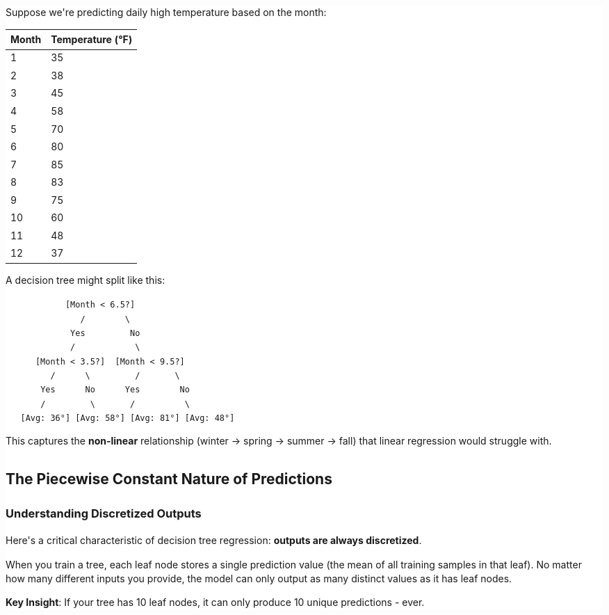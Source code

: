 Suppose we're predicting daily high temperature based on the month:

| Month | Temperature (°F) |
|-------|------------------|
| 1     | 35              |
| 2     | 38              |
| 3     | 45              |
| 4     | 58              |
| 5     | 70              |
| 6     | 80              |
| 7     | 85              |
| 8     | 83              |
| 9     | 75              |
| 10    | 60              |
| 11    | 48              |
| 12    | 37              |

A decision tree might split like this:

```
            [Month < 6.5?]
               /        \
             Yes         No
             /            \
      [Month < 3.5?]  [Month < 9.5?]
         /      \         /       \
       Yes      No      Yes        No
       /         \       /          \
   [Avg: 36°] [Avg: 58°] [Avg: 81°] [Avg: 48°]
```

This captures the **non-linear** relationship (winter → spring → summer → fall) that linear regression would struggle with.

## The Piecewise Constant Nature of Predictions

### Understanding Discretized Outputs

Here's a critical characteristic of decision tree regression: **outputs are always discretized**. 

When you train a tree, each leaf node stores a single prediction value (the mean of all training samples in that leaf). No matter how many different inputs you provide, the model can only output as many distinct values as it has leaf nodes.

**Key Insight**: If your tree has 10 leaf nodes, it can only produce 10 unique predictions - ever.
